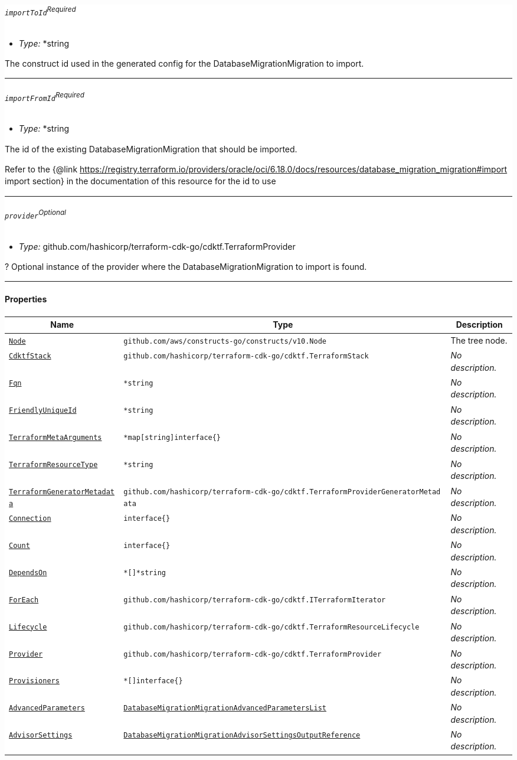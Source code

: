 ###### `importToId`<sup>Required</sup> <a name="importToId" id="rhizo-co-terraform-provider-oci.databaseMigrationMigration.DatabaseMigrationMigration.generateConfigForImport.parameter.importToId"></a>

- *Type:* *string

The construct id used in the generated config for the DatabaseMigrationMigration to import.

---

###### `importFromId`<sup>Required</sup> <a name="importFromId" id="rhizo-co-terraform-provider-oci.databaseMigrationMigration.DatabaseMigrationMigration.generateConfigForImport.parameter.importFromId"></a>

- *Type:* *string

The id of the existing DatabaseMigrationMigration that should be imported.

Refer to the {@link https://registry.terraform.io/providers/oracle/oci/6.18.0/docs/resources/database_migration_migration#import import section} in the documentation of this resource for the id to use

---

###### `provider`<sup>Optional</sup> <a name="provider" id="rhizo-co-terraform-provider-oci.databaseMigrationMigration.DatabaseMigrationMigration.generateConfigForImport.parameter.provider"></a>

- *Type:* github.com/hashicorp/terraform-cdk-go/cdktf.TerraformProvider

? Optional instance of the provider where the DatabaseMigrationMigration to import is found.

---

#### Properties <a name="Properties" id="Properties"></a>

| **Name** | **Type** | **Description** |
| --- | --- | --- |
| <code><a href="#rhizo-co-terraform-provider-oci.databaseMigrationMigration.DatabaseMigrationMigration.property.node">Node</a></code> | <code>github.com/aws/constructs-go/constructs/v10.Node</code> | The tree node. |
| <code><a href="#rhizo-co-terraform-provider-oci.databaseMigrationMigration.DatabaseMigrationMigration.property.cdktfStack">CdktfStack</a></code> | <code>github.com/hashicorp/terraform-cdk-go/cdktf.TerraformStack</code> | *No description.* |
| <code><a href="#rhizo-co-terraform-provider-oci.databaseMigrationMigration.DatabaseMigrationMigration.property.fqn">Fqn</a></code> | <code>*string</code> | *No description.* |
| <code><a href="#rhizo-co-terraform-provider-oci.databaseMigrationMigration.DatabaseMigrationMigration.property.friendlyUniqueId">FriendlyUniqueId</a></code> | <code>*string</code> | *No description.* |
| <code><a href="#rhizo-co-terraform-provider-oci.databaseMigrationMigration.DatabaseMigrationMigration.property.terraformMetaArguments">TerraformMetaArguments</a></code> | <code>*map[string]interface{}</code> | *No description.* |
| <code><a href="#rhizo-co-terraform-provider-oci.databaseMigrationMigration.DatabaseMigrationMigration.property.terraformResourceType">TerraformResourceType</a></code> | <code>*string</code> | *No description.* |
| <code><a href="#rhizo-co-terraform-provider-oci.databaseMigrationMigration.DatabaseMigrationMigration.property.terraformGeneratorMetadata">TerraformGeneratorMetadata</a></code> | <code>github.com/hashicorp/terraform-cdk-go/cdktf.TerraformProviderGeneratorMetadata</code> | *No description.* |
| <code><a href="#rhizo-co-terraform-provider-oci.databaseMigrationMigration.DatabaseMigrationMigration.property.connection">Connection</a></code> | <code>interface{}</code> | *No description.* |
| <code><a href="#rhizo-co-terraform-provider-oci.databaseMigrationMigration.DatabaseMigrationMigration.property.count">Count</a></code> | <code>interface{}</code> | *No description.* |
| <code><a href="#rhizo-co-terraform-provider-oci.databaseMigrationMigration.DatabaseMigrationMigration.property.dependsOn">DependsOn</a></code> | <code>*[]*string</code> | *No description.* |
| <code><a href="#rhizo-co-terraform-provider-oci.databaseMigrationMigration.DatabaseMigrationMigration.property.forEach">ForEach</a></code> | <code>github.com/hashicorp/terraform-cdk-go/cdktf.ITerraformIterator</code> | *No description.* |
| <code><a href="#rhizo-co-terraform-provider-oci.databaseMigrationMigration.DatabaseMigrationMigration.property.lifecycle">Lifecycle</a></code> | <code>github.com/hashicorp/terraform-cdk-go/cdktf.TerraformResourceLifecycle</code> | *No description.* |
| <code><a href="#rhizo-co-terraform-provider-oci.databaseMigrationMigration.DatabaseMigrationMigration.property.provider">Provider</a></code> | <code>github.com/hashicorp/terraform-cdk-go/cdktf.TerraformProvider</code> | *No description.* |
| <code><a href="#rhizo-co-terraform-provider-oci.databaseMigrationMigration.DatabaseMigrationMigration.property.provisioners">Provisioners</a></code> | <code>*[]interface{}</code> | *No description.* |
| <code><a href="#rhizo-co-terraform-provider-oci.databaseMigrationMigration.DatabaseMigrationMigration.property.advancedParameters">AdvancedParameters</a></code> | <code><a href="#rhizo-co-terraform-provider-oci.databaseMigrationMigration.DatabaseMigrationMigrationAdvancedParametersList">DatabaseMigrationMigrationAdvancedParametersList</a></code> | *No description.* |
| <code><a href="#rhizo-co-terraform-provider-oci.databaseMigrationMigration.DatabaseMigrationMigration.property.advisorSettings">AdvisorSettings</a></code> | <code><a href="#rhizo-co-terraform-provider-oci.databaseMigrationMigration.DatabaseMigrationMigrationAdvisorSettingsOutputReference">DatabaseMigrationMigrationAdvisorSettingsOutputReference</a></code> | *No description.* |